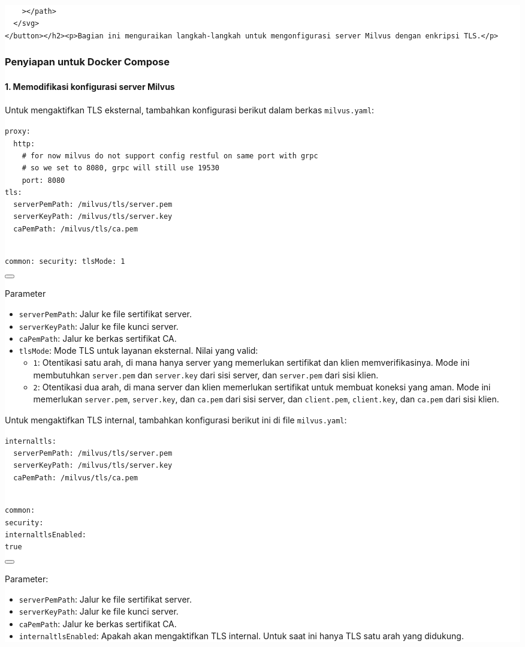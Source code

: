         ></path>
      </svg>
    </button></h2><p>Bagian ini menguraikan langkah-langkah untuk mengonfigurasi server Milvus dengan enkripsi TLS.</p>
<h3 id="Setup-for-Docker-Compose" class="common-anchor-header">Penyiapan untuk Docker Compose</h3><h4 id="1-Modify-the-Milvus-server-configuration" class="common-anchor-header">1. Memodifikasi konfigurasi server Milvus</h4><p>Untuk mengaktifkan TLS eksternal, tambahkan konfigurasi berikut dalam berkas <code translate="no">milvus.yaml</code>:</p>
<pre><code translate="no" class="language-yaml">proxy:
  http:
    <span class="hljs-comment"># for now milvus do not support config restful on same port with grpc</span>
    <span class="hljs-comment"># so we set to 8080, grpc will still use 19530</span>
    port: <span class="hljs-number">8080</span> 
tls:
  serverPemPath: /milvus/tls/server.pem
  serverKeyPath: /milvus/tls/server.key
  caPemPath: /milvus/tls/ca.pem

common:
  security:
    tlsMode: <span class="hljs-number">1</span>
<button class="copy-code-btn"></button></code></pre>
<p>Parameter</p>
<ul>
<li><code translate="no">serverPemPath</code>: Jalur ke file sertifikat server.</li>
<li><code translate="no">serverKeyPath</code>: Jalur ke file kunci server.</li>
<li><code translate="no">caPemPath</code>: Jalur ke berkas sertifikat CA.</li>
<li><code translate="no">tlsMode</code>: Mode TLS untuk layanan eksternal. Nilai yang valid:<ul>
<li><code translate="no">1</code>: Otentikasi satu arah, di mana hanya server yang memerlukan sertifikat dan klien memverifikasinya. Mode ini membutuhkan <code translate="no">server.pem</code> dan <code translate="no">server.key</code> dari sisi server, dan <code translate="no">server.pem</code> dari sisi klien.</li>
<li><code translate="no">2</code>: Otentikasi dua arah, di mana server dan klien memerlukan sertifikat untuk membuat koneksi yang aman. Mode ini memerlukan <code translate="no">server.pem</code>, <code translate="no">server.key</code>, dan <code translate="no">ca.pem</code> dari sisi server, dan <code translate="no">client.pem</code>, <code translate="no">client.key</code>, dan <code translate="no">ca.pem</code> dari sisi klien.</li>
</ul></li>
</ul>
<p>Untuk mengaktifkan TLS internal, tambahkan konfigurasi berikut ini di file <code translate="no">milvus.yaml</code>:</p>
<pre><code translate="no" class="language-yaml"><span class="hljs-attr">internaltls</span>:
  <span class="hljs-attr">serverPemPath</span>: <span class="hljs-regexp">/milvus/</span>tls/server.<span class="hljs-property">pem</span>
  <span class="hljs-attr">serverKeyPath</span>: <span class="hljs-regexp">/milvus/</span>tls/server.<span class="hljs-property">key</span>
  <span class="hljs-attr">caPemPath</span>: <span class="hljs-regexp">/milvus/</span>tls/ca.<span class="hljs-property">pem</span>

<span class="hljs-attr">common</span>:
  <span class="hljs-attr">security</span>:
    <span class="hljs-attr">internaltlsEnabled</span>: <span class="hljs-literal">true</span> 
<button class="copy-code-btn"></button></code></pre>
<p>Parameter:</p>
<ul>
<li><code translate="no">serverPemPath</code>: Jalur ke file sertifikat server.</li>
<li><code translate="no">serverKeyPath</code>: Jalur ke file kunci server.</li>
<li><code translate="no">caPemPath</code>: Jalur ke berkas sertifikat CA.</li>
<li><code translate="no">internaltlsEnabled</code>: Apakah akan mengaktifkan TLS internal. Untuk saat ini hanya TLS satu arah yang didukung.</li>
</ul>